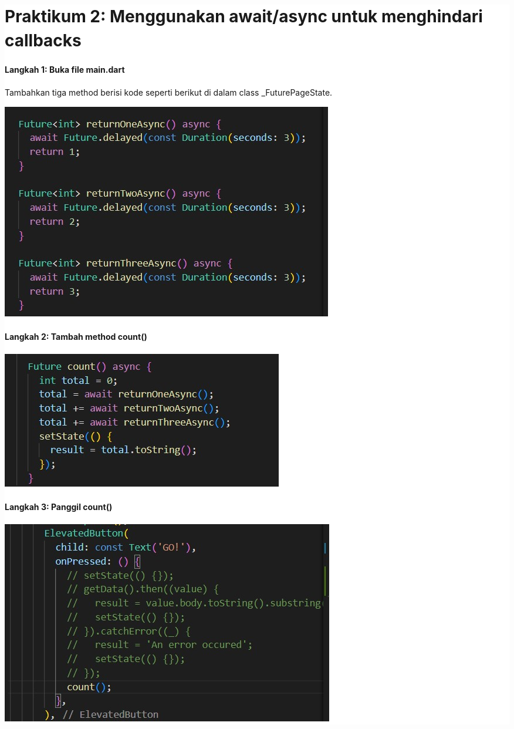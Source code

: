 # Praktikum 2: Menggunakan await/async untuk menghindari callbacks

#### Langkah 1: Buka file main.dart

Tambahkan tiga method berisi kode seperti berikut di dalam class _FuturePageState.

![Screenshoot books](docs/P2_L1.jpg)

#### Langkah 2: Tambah method count()

![Screenshoot books](docs/P2_L2.jpg)

#### Langkah 3: Panggil count()

![Screenshoot books](docs/P2_L3.jpg)
